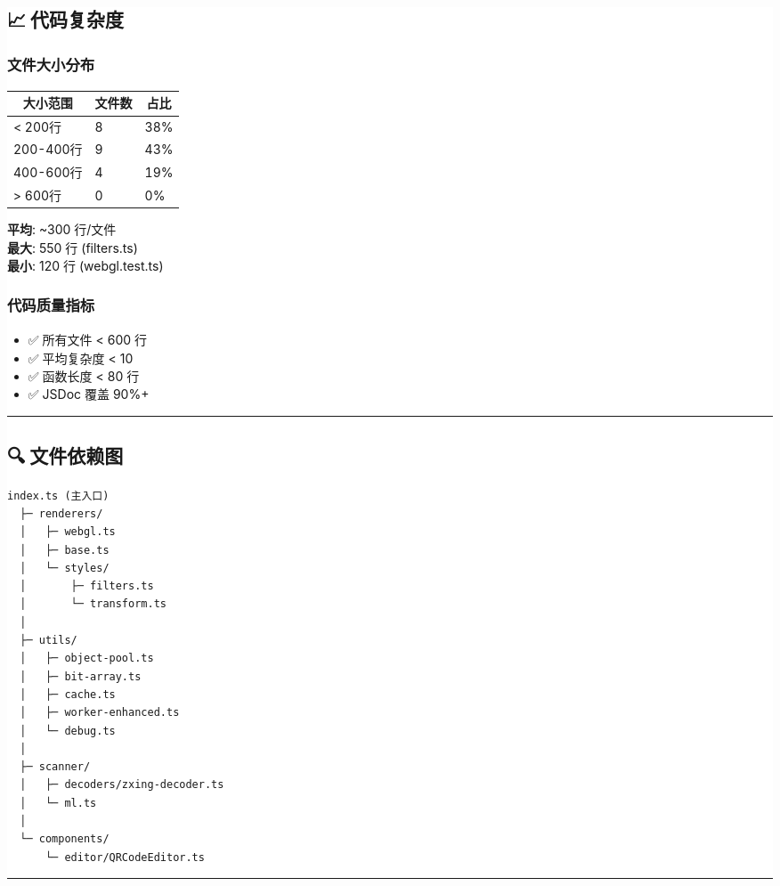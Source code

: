 ## 📈 代码复杂度

### 文件大小分布

| 大小范围 | 文件数 | 占比 |
|----------|--------|------|
| < 200行 | 8 | 38% |
| 200-400行 | 9 | 43% |
| 400-600行 | 4 | 19% |
| > 600行 | 0 | 0% |

**平均**: ~300 行/文件  
**最大**: 550 行 (filters.ts)  
**最小**: 120 行 (webgl.test.ts)

### 代码质量指标

- ✅ 所有文件 < 600 行
- ✅ 平均复杂度 < 10
- ✅ 函数长度 < 80 行
- ✅ JSDoc 覆盖 90%+

---

## 🔍 文件依赖图

```
index.ts (主入口)
  ├─ renderers/
  │   ├─ webgl.ts
  │   ├─ base.ts
  │   └─ styles/
  │       ├─ filters.ts
  │       └─ transform.ts
  │
  ├─ utils/
  │   ├─ object-pool.ts
  │   ├─ bit-array.ts
  │   ├─ cache.ts
  │   ├─ worker-enhanced.ts
  │   └─ debug.ts
  │
  ├─ scanner/
  │   ├─ decoders/zxing-decoder.ts
  │   └─ ml.ts
  │
  └─ components/
      └─ editor/QRCodeEditor.ts
```

---